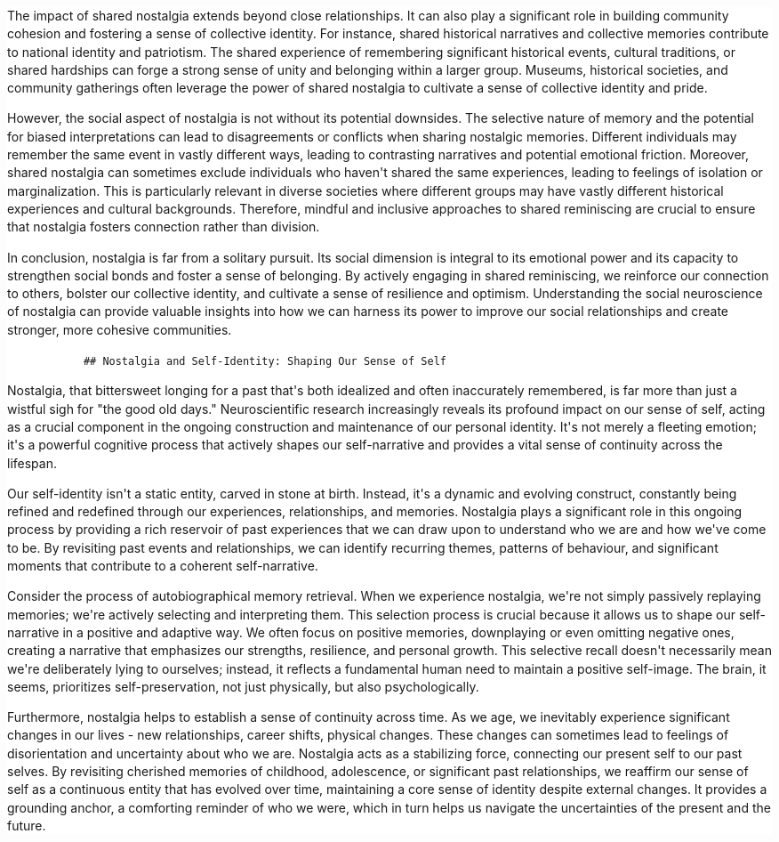 The impact of shared nostalgia extends beyond close relationships.  It can also play a significant role in building community cohesion and fostering a sense of collective identity.  For instance, shared historical narratives and collective memories contribute to national identity and patriotism.  The shared experience of remembering significant historical events, cultural traditions, or shared hardships can forge a strong sense of unity and belonging within a larger group.  Museums, historical societies, and community gatherings often leverage the power of shared nostalgia to cultivate a sense of collective identity and pride.

However, the social aspect of nostalgia is not without its potential downsides.  The selective nature of memory and the potential for biased interpretations can lead to disagreements or conflicts when sharing nostalgic memories.  Different individuals may remember the same event in vastly different ways, leading to contrasting narratives and potential emotional friction.  Moreover, shared nostalgia can sometimes exclude individuals who haven't shared the same experiences, leading to feelings of isolation or marginalization.  This is particularly relevant in diverse societies where different groups may have vastly different historical experiences and cultural backgrounds.  Therefore, mindful and inclusive approaches to shared reminiscing are crucial to ensure that nostalgia fosters connection rather than division.

In conclusion, nostalgia is far from a solitary pursuit.  Its social dimension is integral to its emotional power and its capacity to strengthen social bonds and foster a sense of belonging.  By actively engaging in shared reminiscing, we reinforce our connection to others, bolster our collective identity, and cultivate a sense of resilience and optimism.  Understanding the social neuroscience of nostalgia can provide valuable insights into how we can harness its power to improve our social relationships and create stronger, more cohesive communities.

                ## Nostalgia and Self-Identity: Shaping Our Sense of Self
                
Nostalgia, that bittersweet longing for a past that's both idealized and often inaccurately remembered, is far more than just a wistful sigh for "the good old days."  Neuroscientific research increasingly reveals its profound impact on our sense of self, acting as a crucial component in the ongoing construction and maintenance of our personal identity.  It's not merely a fleeting emotion; it's a powerful cognitive process that actively shapes our self-narrative and provides a vital sense of continuity across the lifespan.

Our self-identity isn't a static entity, carved in stone at birth.  Instead, it's a dynamic and evolving construct, constantly being refined and redefined through our experiences, relationships, and memories.  Nostalgia plays a significant role in this ongoing process by providing a rich reservoir of past experiences that we can draw upon to understand who we are and how we've come to be.  By revisiting past events and relationships, we can identify recurring themes, patterns of behaviour, and significant moments that contribute to a coherent self-narrative.

Consider the process of autobiographical memory retrieval. When we experience nostalgia, we're not simply passively replaying memories; we're actively selecting and interpreting them. This selection process is crucial because it allows us to shape our self-narrative in a positive and adaptive way.  We often focus on positive memories, downplaying or even omitting negative ones, creating a narrative that emphasizes our strengths, resilience, and personal growth.  This selective recall doesn't necessarily mean we're deliberately lying to ourselves; instead, it reflects a fundamental human need to maintain a positive self-image.  The brain, it seems, prioritizes self-preservation, not just physically, but also psychologically.

Furthermore, nostalgia helps to establish a sense of continuity across time.  As we age, we inevitably experience significant changes in our lives - new relationships, career shifts, physical changes.  These changes can sometimes lead to feelings of disorientation and uncertainty about who we are.  Nostalgia acts as a stabilizing force, connecting our present self to our past selves.  By revisiting cherished memories of childhood, adolescence, or significant past relationships, we reaffirm our sense of self as a continuous entity that has evolved over time, maintaining a core sense of identity despite external changes.  It provides a grounding anchor, a comforting reminder of who we were, which in turn helps us navigate the uncertainties of the present and the future.
